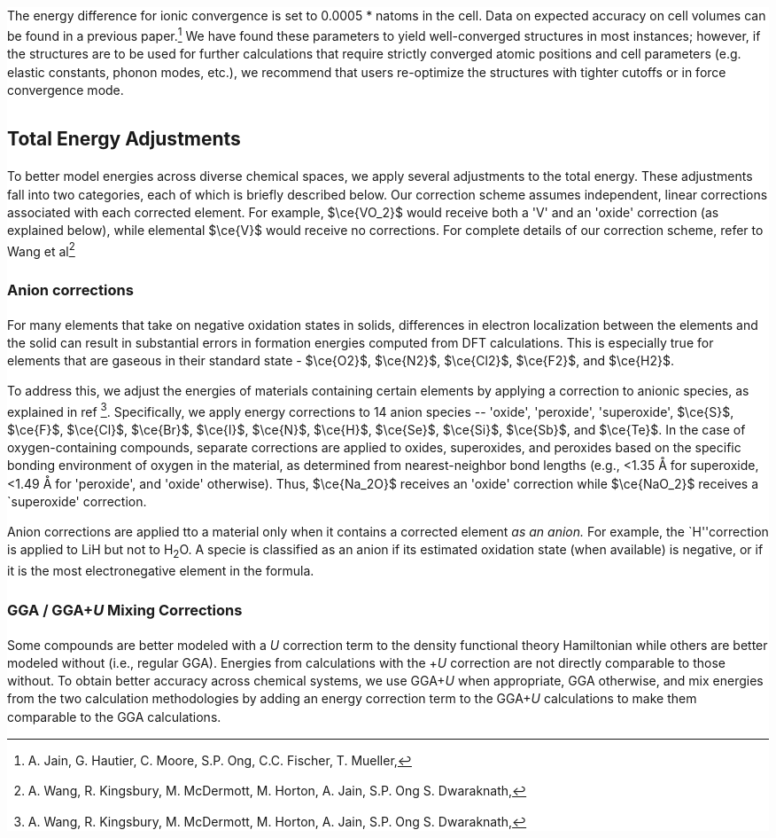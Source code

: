 The energy difference for ionic convergence is set to 0.0005 \* natoms
in the cell. Data on expected accuracy on cell volumes can be found in a
previous paper.[^2] We have found these parameters to yield
well-converged structures in most instances; however, if the structures
are to be used for further calculations that require strictly converged
atomic positions and cell parameters (e.g. elastic constants, phonon
modes, etc.), we recommend that users re-optimize the structures with
tighter cutoffs or in force convergence mode.

Total Energy Adjustments
------------------------

To better model energies across diverse chemical spaces, we apply
several adjustments to the total energy. These adjustments fall into two categories,
each of which is briefly described below. Our correction scheme assumes independent,
linear corrections associated with each corrected element. For example, $\ce{VO_2}$
would receive both a 'V' and an 'oxide' correction (as explained below), while
elemental $\ce{V}$ would receive no corrections. For complete details of our correction
scheme, refer to Wang et al[^5]

### Anion corrections

For many elements that take on negative oxidation states in solids, differences
in electron localization between the elements and the solid can result in substantial
errors in formation energies computed from DFT calculations. This is especially
true for elements that are gaseous in their standard state - $\ce{O2}$,
$\ce{N2}$, $\ce{Cl2}$, $\ce{F2}$, and $\ce{H2}$.

To address this, we adjust the energies of materials containing certain elements
by applying a correction to anionic species, as explained in ref [^5]. Specifically, 
we apply energy corrections to 14 anion species -- 'oxide', 'peroxide', 'superoxide', 
$\ce{S}$, $\ce{F}$, $\ce{Cl}$, $\ce{Br}$, $\ce{I}$, $\ce{N}$, $\ce{H}$, 
$\ce{Se}$, $\ce{Si}$, $\ce{Sb}$, and $\ce{Te}$. In the case of oxygen-containing compounds,
separate corrections are applied to oxides, superoxides, and peroxides based 
on the specific bonding environment of oxygen in the material, as determined
from nearest-neighbor bond lengths (e.g., <1.35 Å for superoxide, <1.49 Å 
for 'peroxide', and 'oxide' otherwise). Thus, $\ce{Na_2O}$ receives an 'oxide' 
correction while $\ce{NaO_2}$ receives a `superoxide' correction. 

Anion corrections are applied tto a material only when it contains a corrected 
element *as an anion.* For example, the `H''correction is applied to LiH but not
to H$_2$O. A specie is classified as an anion if its estimated oxidation state
(when available) is negative, or if it is the most electronegative element in
the formula.

### GGA / GGA+<em>U</em> Mixing Corrections

<a name="ggau_tag"></a>

Some compounds are better modeled with a <em>U</em> correction term to
the density functional theory Hamiltonian while others are better
modeled without (i.e., regular GGA). Energies from calculations with
the +<em>U</em> correction are not directly comparable to those without.
To obtain better accuracy across chemical systems, we use GGA+<em>U</em> when
appropriate, GGA otherwise, and mix energies from the two
calculation methodologies by adding an energy correction term to the
GGA+<em>U</em> calculations to make them comparable to the GGA
calculations. 


[^1]: Kresse, G. & Furthmuller, J., 1996. Efficient iterative schemes
[^2]: A. Jain, G. Hautier, C. Moore, S.P. Ong, C.C. Fischer, T. Mueller,
[^3]: G. Bergerhoff, The inorganic crystal-structure data-base, Journal
[^4]: R. Hundt, J.C. Schön, M. Jansen, CMPZ - an algorithm for the
[^5]: A. Wang, R. Kingsbury, M. McDermott, M. Horton, A. Jain, S.P. Ong S. Dwaraknath,
[^6]: L. Wang, T. Maxisch, G. Ceder, Oxidation energies of transition
[^7]: A. Jain, G. Hautier, S.P. Ong, C. Moore, C.C. Fischer, K.A.
[^8]: J.B. Foresman, A.E. Frisch, Exploring Chemistry With Electronic
[^9]: A. Jain, S.-a Seyed-Reihani, C.C. Fischer, D.J. Couling, G.
[^10]: S. Lany, Semiconductor thermochemistry in density functional
[^11]: G. Hautier, S.P. Ong, A. Jain, C. J. Moore, G. Ceder, Accuracy of